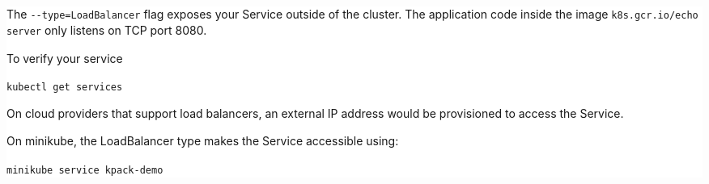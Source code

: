 The `--type=LoadBalancer` flag exposes your Service outside of the cluster.
The application code inside the image `k8s.gcr.io/echoserver` only listens on TCP port 8080.

To verify your service
```
kubectl get services                
```

On cloud providers that support load balancers, an external IP address would be provisioned to access the Service. 

On minikube, the LoadBalancer type makes the Service accessible using:
```
minikube service kpack-demo                                         
```
